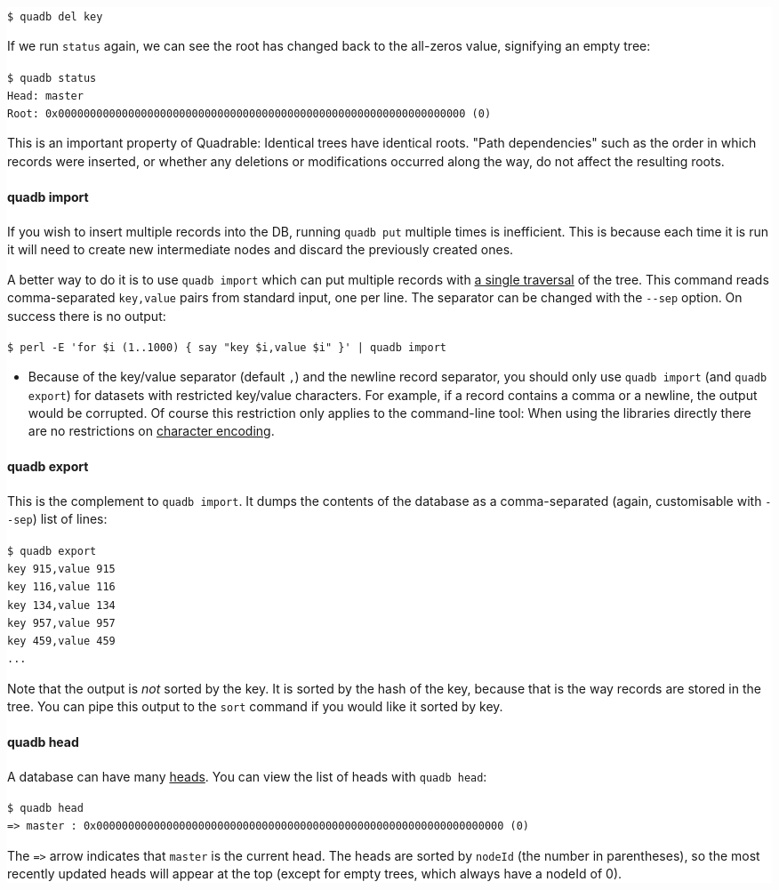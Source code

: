     $ quadb del key

If we run `status` again, we can see the root has changed back to the all-zeros value, signifying an empty tree:

    $ quadb status
    Head: master
    Root: 0x0000000000000000000000000000000000000000000000000000000000000000 (0)

This is an important property of Quadrable: Identical trees have identical roots. "Path dependencies" such as the order in which records were inserted, or whether any deletions or modifications occurred along the way, do not affect the resulting roots.

#### quadb import

If you wish to insert multiple records into the DB, running `quadb put` multiple times is inefficient. This is because each time it is run it will need to create new intermediate nodes and discard the previously created ones.

A better way to do it is to use `quadb import` which can put multiple records with [a single traversal](#operation-batching) of the tree. This command reads comma-separated `key,value` pairs from standard input, one per line. The separator can be changed with the `--sep` option. On success there is no output:

    $ perl -E 'for $i (1..1000) { say "key $i,value $i" }' | quadb import

* Because of the key/value separator (default `,`) and the newline record separator, you should only use `quadb import` (and `quadb export`) for datasets with restricted key/value characters. For example, if a record contains a comma or a newline, the output would be corrupted. Of course this restriction only applies to the command-line tool: When using the libraries directly there are no restrictions on [character encoding](#character-encoding).

#### quadb export

This is the complement to `quadb import`. It dumps the contents of the database as a comma-separated (again, customisable with `--sep`) list of lines:

    $ quadb export
    key 915,value 915
    key 116,value 116
    key 134,value 134
    key 957,value 957
    key 459,value 459
    ...

Note that the output is *not* sorted by the key. It is sorted by the hash of the key, because that is the way records are stored in the tree. You can pipe this output to the `sort` command if you would like it sorted by key.

#### quadb head

A database can have many [heads](#heads). You can view the list of heads with `quadb head`:

    $ quadb head
    => master : 0x0000000000000000000000000000000000000000000000000000000000000000 (0)

The `=>` arrow indicates that `master` is the current head. The heads are sorted by `nodeId` (the number in parentheses), so the most recently updated heads will appear at the top (except for empty trees, which always have a nodeId of 0).
